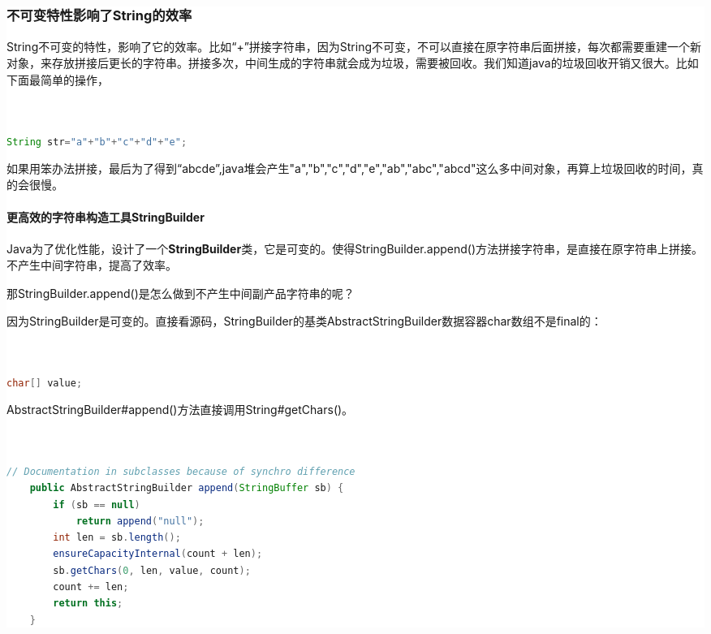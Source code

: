
### 不可变特性影响了String的效率

String不可变的特性，影响了它的效率。比如“+”拼接字符串，因为String不可变，不可以直接在原字符串后面拼接，每次都需要重建一个新对象，来存放拼接后更长的字符串。拼接多次，中间生成的字符串就会成为垃圾，需要被回收。我们知道java的垃圾回收开销又很大。比如下面最简单的操作，


```java


String str="a"+"b"+"c"+"d"+"e";


```


如果用笨办法拼接，最后为了得到“abcde”,java堆会产生"a","b","c","d","e","ab","abc","abcd"这么多中间对象，再算上垃圾回收的时间，真的会很慢。




#### 更高效的字符串构造工具StringBuilder

Java为了优化性能，设计了一个**StringBuilder**类，它是可变的。使得StringBuilder.append()方法拼接字符串，是直接在原字符串上拼接。不产生中间字符串，提高了效率。

那StringBuilder.append()是怎么做到不产生中间副产品字符串的呢？

因为StringBuilder是可变的。直接看源码，StringBuilder的基类AbstractStringBuilder数据容器char数组不是final的：


```java


char[] value;


```



AbstractStringBuilder#append()方法直接调用String#getChars()。


```java


// Documentation in subclasses because of synchro difference
    public AbstractStringBuilder append(StringBuffer sb) {
        if (sb == null)
            return append("null");
        int len = sb.length();
        ensureCapacityInternal(count + len);
        sb.getChars(0, len, value, count);
        count += len;
        return this;
    }


```

